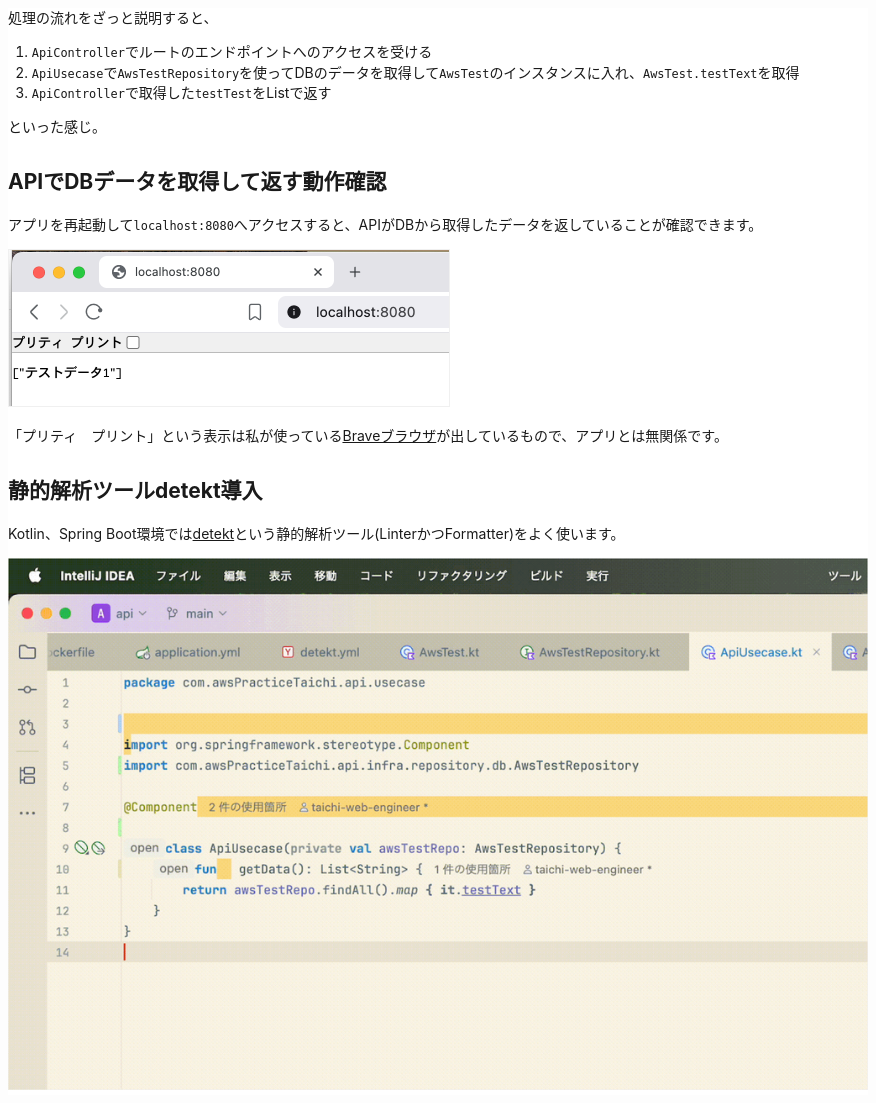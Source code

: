 処理の流れをざっと説明すると、
 
 1. `ApiController`でルートのエンドポイントへのアクセスを受ける
 2. `ApiUsecase`で`AwsTestRepository`を使ってDBのデータを取得して`AwsTest`のインスタンスに入れ、`AwsTest.testText`を取得
 3. `ApiController`で取得した`testTest`をListで返す

といった感じ。

## APIでDBデータを取得して返す動作確認
アプリを再起動して`localhost:8080`へアクセスすると、APIがDBから取得したデータを返していることが確認できます。

![APIのデータ取得成功画面](images/api_response_success.png)

「プリティ　プリント」という表示は私が使っている[Braveブラウザ](https://brave.com/ja/)が出しているもので、アプリとは無関係です。

## 静的解析ツールdetekt導入
Kotlin、Spring Boot環境では[detekt](https://detekt.dev/)という静的解析ツール(LinterかつFormatter)をよく使います。

![detektの使用例](images/detekt_demo.gif)
